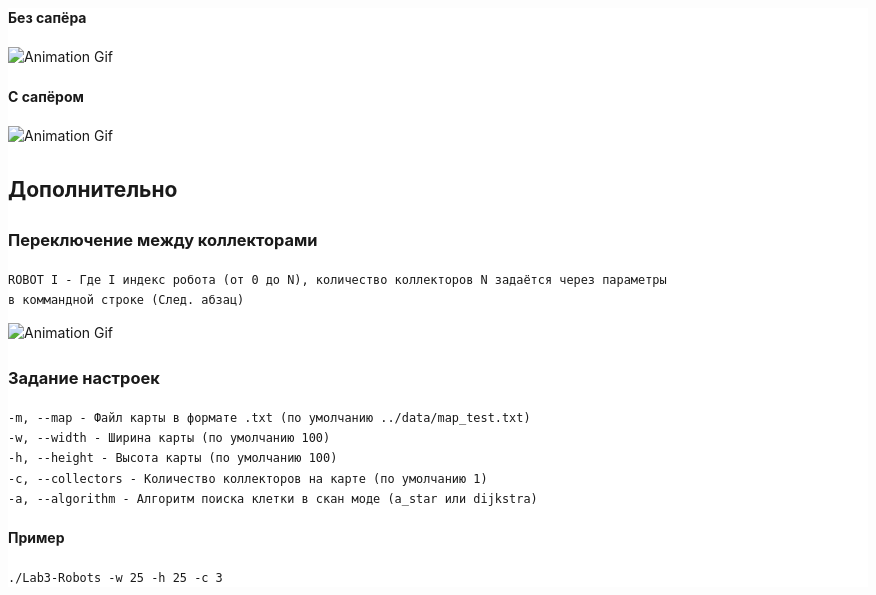 #### Без сапёра
<img alt="Animation Gif" src="https://drive.google.com/uc?export=view&id=1VgYnOK4mJgCdWQUvS9zGhpMEF46atg-9" style="width: 700px; max-width: 100%; height: auto" />

#### С сапёром
<img alt="Animation Gif" src="https://drive.google.com/uc?export=view&id=1tB_9UdWj-xwXoICpUlIdEdOpteS1ZKJG" style="width: 700px; max-width: 100%; height: auto" />

## Дополнительно

### Переключение между коллекторами

```
ROBOT I - Где I индекс робота (от 0 до N), количество коллекторов N задаётся через параметры
в коммандной строке (След. абзац)
```

<img alt="Animation Gif" src="https://drive.google.com/uc?export=view&id=10E_k5xKf7PKcisprF2dULZHLJGfk7FOw" style="width: 700px; max-width: 100%; height: auto" />

### Задание настроек

```
-m, --map - Файл карты в формате .txt (по умолчанию ../data/map_test.txt)
-w, --width - Ширина карты (по умолчанию 100)
-h, --height - Высота карты (по умолчанию 100)
-c, --collectors - Количество коллекторов на карте (по умолчанию 1)
-a, --algorithm - Алгоритм поиска клетки в скан моде (a_star или dijkstra)
```

#### Пример

```
./Lab3-Robots -w 25 -h 25 -с 3
```
